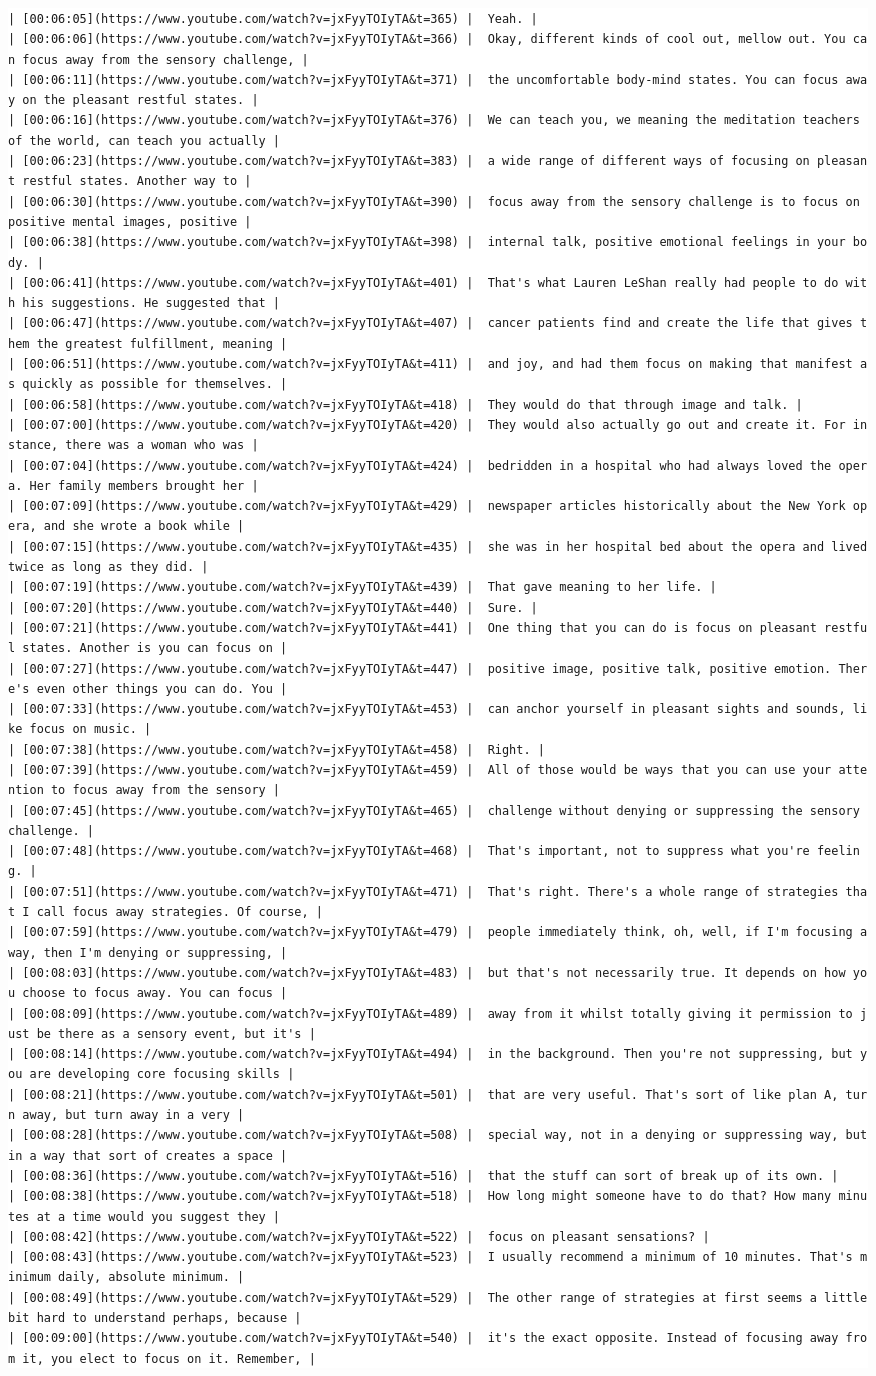     | [00:06:05](https://www.youtube.com/watch?v=jxFyyTOIyTA&t=365) |  Yeah. |
    | [00:06:06](https://www.youtube.com/watch?v=jxFyyTOIyTA&t=366) |  Okay, different kinds of cool out, mellow out. You can focus away from the sensory challenge, |
    | [00:06:11](https://www.youtube.com/watch?v=jxFyyTOIyTA&t=371) |  the uncomfortable body-mind states. You can focus away on the pleasant restful states. |
    | [00:06:16](https://www.youtube.com/watch?v=jxFyyTOIyTA&t=376) |  We can teach you, we meaning the meditation teachers of the world, can teach you actually |
    | [00:06:23](https://www.youtube.com/watch?v=jxFyyTOIyTA&t=383) |  a wide range of different ways of focusing on pleasant restful states. Another way to |
    | [00:06:30](https://www.youtube.com/watch?v=jxFyyTOIyTA&t=390) |  focus away from the sensory challenge is to focus on positive mental images, positive |
    | [00:06:38](https://www.youtube.com/watch?v=jxFyyTOIyTA&t=398) |  internal talk, positive emotional feelings in your body. |
    | [00:06:41](https://www.youtube.com/watch?v=jxFyyTOIyTA&t=401) |  That's what Lauren LeShan really had people to do with his suggestions. He suggested that |
    | [00:06:47](https://www.youtube.com/watch?v=jxFyyTOIyTA&t=407) |  cancer patients find and create the life that gives them the greatest fulfillment, meaning |
    | [00:06:51](https://www.youtube.com/watch?v=jxFyyTOIyTA&t=411) |  and joy, and had them focus on making that manifest as quickly as possible for themselves. |
    | [00:06:58](https://www.youtube.com/watch?v=jxFyyTOIyTA&t=418) |  They would do that through image and talk. |
    | [00:07:00](https://www.youtube.com/watch?v=jxFyyTOIyTA&t=420) |  They would also actually go out and create it. For instance, there was a woman who was |
    | [00:07:04](https://www.youtube.com/watch?v=jxFyyTOIyTA&t=424) |  bedridden in a hospital who had always loved the opera. Her family members brought her |
    | [00:07:09](https://www.youtube.com/watch?v=jxFyyTOIyTA&t=429) |  newspaper articles historically about the New York opera, and she wrote a book while |
    | [00:07:15](https://www.youtube.com/watch?v=jxFyyTOIyTA&t=435) |  she was in her hospital bed about the opera and lived twice as long as they did. |
    | [00:07:19](https://www.youtube.com/watch?v=jxFyyTOIyTA&t=439) |  That gave meaning to her life. |
    | [00:07:20](https://www.youtube.com/watch?v=jxFyyTOIyTA&t=440) |  Sure. |
    | [00:07:21](https://www.youtube.com/watch?v=jxFyyTOIyTA&t=441) |  One thing that you can do is focus on pleasant restful states. Another is you can focus on |
    | [00:07:27](https://www.youtube.com/watch?v=jxFyyTOIyTA&t=447) |  positive image, positive talk, positive emotion. There's even other things you can do. You |
    | [00:07:33](https://www.youtube.com/watch?v=jxFyyTOIyTA&t=453) |  can anchor yourself in pleasant sights and sounds, like focus on music. |
    | [00:07:38](https://www.youtube.com/watch?v=jxFyyTOIyTA&t=458) |  Right. |
    | [00:07:39](https://www.youtube.com/watch?v=jxFyyTOIyTA&t=459) |  All of those would be ways that you can use your attention to focus away from the sensory |
    | [00:07:45](https://www.youtube.com/watch?v=jxFyyTOIyTA&t=465) |  challenge without denying or suppressing the sensory challenge. |
    | [00:07:48](https://www.youtube.com/watch?v=jxFyyTOIyTA&t=468) |  That's important, not to suppress what you're feeling. |
    | [00:07:51](https://www.youtube.com/watch?v=jxFyyTOIyTA&t=471) |  That's right. There's a whole range of strategies that I call focus away strategies. Of course, |
    | [00:07:59](https://www.youtube.com/watch?v=jxFyyTOIyTA&t=479) |  people immediately think, oh, well, if I'm focusing away, then I'm denying or suppressing, |
    | [00:08:03](https://www.youtube.com/watch?v=jxFyyTOIyTA&t=483) |  but that's not necessarily true. It depends on how you choose to focus away. You can focus |
    | [00:08:09](https://www.youtube.com/watch?v=jxFyyTOIyTA&t=489) |  away from it whilst totally giving it permission to just be there as a sensory event, but it's |
    | [00:08:14](https://www.youtube.com/watch?v=jxFyyTOIyTA&t=494) |  in the background. Then you're not suppressing, but you are developing core focusing skills |
    | [00:08:21](https://www.youtube.com/watch?v=jxFyyTOIyTA&t=501) |  that are very useful. That's sort of like plan A, turn away, but turn away in a very |
    | [00:08:28](https://www.youtube.com/watch?v=jxFyyTOIyTA&t=508) |  special way, not in a denying or suppressing way, but in a way that sort of creates a space |
    | [00:08:36](https://www.youtube.com/watch?v=jxFyyTOIyTA&t=516) |  that the stuff can sort of break up of its own. |
    | [00:08:38](https://www.youtube.com/watch?v=jxFyyTOIyTA&t=518) |  How long might someone have to do that? How many minutes at a time would you suggest they |
    | [00:08:42](https://www.youtube.com/watch?v=jxFyyTOIyTA&t=522) |  focus on pleasant sensations? |
    | [00:08:43](https://www.youtube.com/watch?v=jxFyyTOIyTA&t=523) |  I usually recommend a minimum of 10 minutes. That's minimum daily, absolute minimum. |
    | [00:08:49](https://www.youtube.com/watch?v=jxFyyTOIyTA&t=529) |  The other range of strategies at first seems a little bit hard to understand perhaps, because |
    | [00:09:00](https://www.youtube.com/watch?v=jxFyyTOIyTA&t=540) |  it's the exact opposite. Instead of focusing away from it, you elect to focus on it. Remember, |